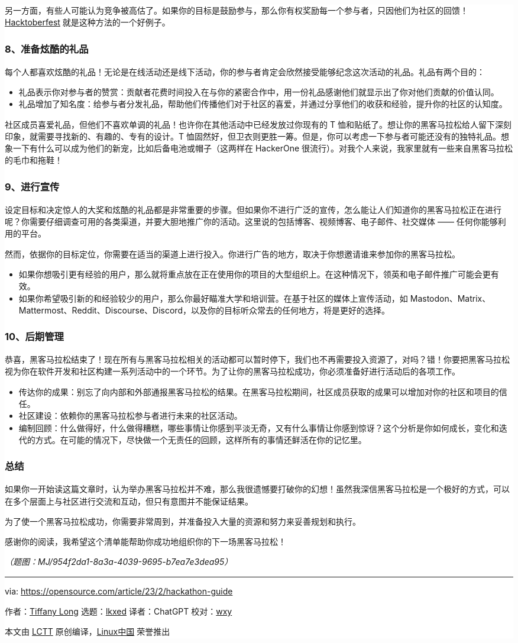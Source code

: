 另一方面，有些人可能认为竞争被高估了。如果你的目标是鼓励参与，那么你有权奖励每一个参与者，只因他们为社区的回馈！[Hacktoberfest][19] 就是这种方法的一个好例子。

### 8、准备炫酷的礼品

每个人都喜欢炫酷的礼品！无论是在线活动还是线下活动，你的参与者肯定会欣然接受能够纪念这次活动的礼品。礼品有两个目的：

- 礼品表示你对参与者的赞赏：贡献者花费时间投入在与你的紧密合作中，用一份礼品感谢他们就显示出了你对他们贡献的价值认同。
- 礼品增加了知名度：给参与者分发礼品，帮助他们传播他们对于社区的喜爱，并通过分享他们的收获和经验，提升你的社区的认知度。

社区成员喜爱礼品，但他们不喜欢单调的礼品！也许你在其他活动中已经发放过你现有的 T 恤和贴纸了。想让你的黑客马拉松给人留下深刻印象，就需要寻找新的、有趣的、专有的设计。T 恤固然好，但卫衣则更胜一筹。但是，你可以考虑一下参与者可能还没有的独特礼品。想象一下有什么可以成为他们的新宠，比如后备电池或帽子（这两样在 HackerOne 很流行）。对我个人来说，我家里就有一些来自黑客马拉松的毛巾和拖鞋！

### 9、进行宣传

设定目标和决定惊人的大奖和炫酷的礼品都是非常重要的步骤。但如果你不进行广泛的宣传，怎么能让人们知道你的黑客马拉松正在进行呢？你需要仔细调查可用的各类渠道，并要大胆地推广你的活动。这里说的包括博客、视频博客、电子邮件、社交媒体 —— 任何你能够利用的平台。

然而，依据你的目标定位，你需要在适当的渠道上进行投入。你进行广告的地方，取决于你想邀请谁来参加你的黑客马拉松。

- 如果你想吸引更有经验的用户，那么就将重点放在正在使用你的项目的大型组织上。在这种情况下，领英和电子邮件推广可能会更有效。
- 如果你希望吸引新的和经验较少的用户，那么你最好瞄准大学和培训营。在基于社区的媒体上宣传活动，如 Mastodon、Matrix、Mattermost、Reddit、Discourse、Discord，以及你的目标听众常去的任何地方，将是更好的选择。

### 10、后期管理

恭喜，黑客马拉松结束了！现在所有与黑客马拉松相关的活动都可以暂时停下，我们也不再需要投入资源了，对吗？错！你要把黑客马拉松视为你在软件开发和社区构建一系列活动中的一个环节。为了让你的黑客马拉松成功，你必须准备好进行活动后的各项工作。

- 传达你的成果：别忘了向内部和外部通报黑客马拉松的结果。在黑客马拉松期间，社区成员获取的成果可以增加对你的社区和项目的信任。
- 社区建设：依赖你的黑客马拉松参与者进行未来的社区活动。
- 编制回顾：什么做得好，什么做得糟糕，哪些事情让你感到平淡无奇，又有什么事情让你感到惊讶？这个分析是你如何成长，变化和迭代的方式。在可能的情况下，尽快做一个无责任的回顾，这样所有的事情还鲜活在你的记忆里。

### 总结

如果你一开始读这篇文章时，认为举办黑客马拉松并不难，那么我很遗憾要打破你的幻想！虽然我深信黑客马拉松是一个极好的方式，可以在多个层面上与社区进行交流和互动，但只有意图并不能保证结果。

为了使一个黑客马拉松成功，你需要非常周到，并准备投入大量的资源和努力来妥善规划和执行。

感谢你的阅读，我希望这个清单能帮助你成功地组织你的下一场黑客马拉松！

*（题图：MJ/954f2da1-8a3a-4039-9695-b7ea7e3dea95）*

--------------------------------------------------------------------------------

via: https://opensource.com/article/23/2/hackathon-guide

作者：[Tiffany Long][a]
选题：[lkxed][b]
译者：ChatGPT
校对：[wxy](https://github.com/wxy)

本文由 [LCTT](https://github.com/LCTT/TranslateProject) 原创编译，[Linux中国](https://linux.cn/) 荣誉推出

[a]: https://opensource.com/users/tiffany-long
[b]: https://github.com/lkxed/
[1]: https://opensource.com/article/23/2/hackathon-guide#set-your-goals
[2]: https://opensource.com/article/23/2/hackathon-guide#why-are-you-doing-this
[3]: https://opensource.com/article/23/2/hackathon-guide#who-is-your-audience
[4]: https://opensource.com/article/23/2/hackathon-guide#how-are-you-measuring-goals
[5]: https://opensource.com/article/23/2/hackathon-guide#decide-on-in-person-vs-virtual
[6]: https://opensource.com/article/23/2/hackathon-guide#build-your-communication-strategy
[7]: https://opensource.com/article/23/2/hackathon-guide#decide-on-the-prizes
[8]: https://opensource.com/article/23/2/hackathon-guide#swag-it-up
[9]: https://opensource.com/article/23/2/hackathon-guide#get-the-word-out
[10]: https://opensource.com/article/23/2/hackathon-guide#managing-the-long-tail
[11]: https://opensource.com/downloads/hackathon-guide
[12]: https://traefik.io/blog/announcing-traefik-proxy-3-0-hackaethon/
[13]: https://traefik.io/blog/announcing-the-inaugural-traefik-hackaethon-2020-in-october/
[14]: https://www.youtube.com/watch?v=9VZCD9TirCg&list=PLxhvVyxYRvibM_KJBPtPsfEcjnP5oGS8H
[15]: https://opensource.com/article/20/8/virtual-hackathon
[16]: https://opensource.com/alternatives/slack
[17]: https://opensource.com/article/21/9/alternatives-zoom
[18]: https://www.isothermal.edu/about/assessment/assets/rubric-present.pdf
[19]: https://hacktoberfest.com/
[0]: https://img.linux.net.cn/data/attachment/album/202309/11/091824uz1hs6l2c16s662r.jpg

[#]: subject: "A 10-step guide for a successful hackathon"
[#]: via: "https://opensource.com/article/23/2/hackathon-guide"
[#]: author: "Tiffany Long https://opensource.com/users/tiffany-long"
[#]: collector: "lkxed"
[#]: translator: "ChatGPT"
[#]: reviewer: "wxy"
[#]: publisher: "wxy"
[#]: url: "https://linux.cn/article-16179-1.html"